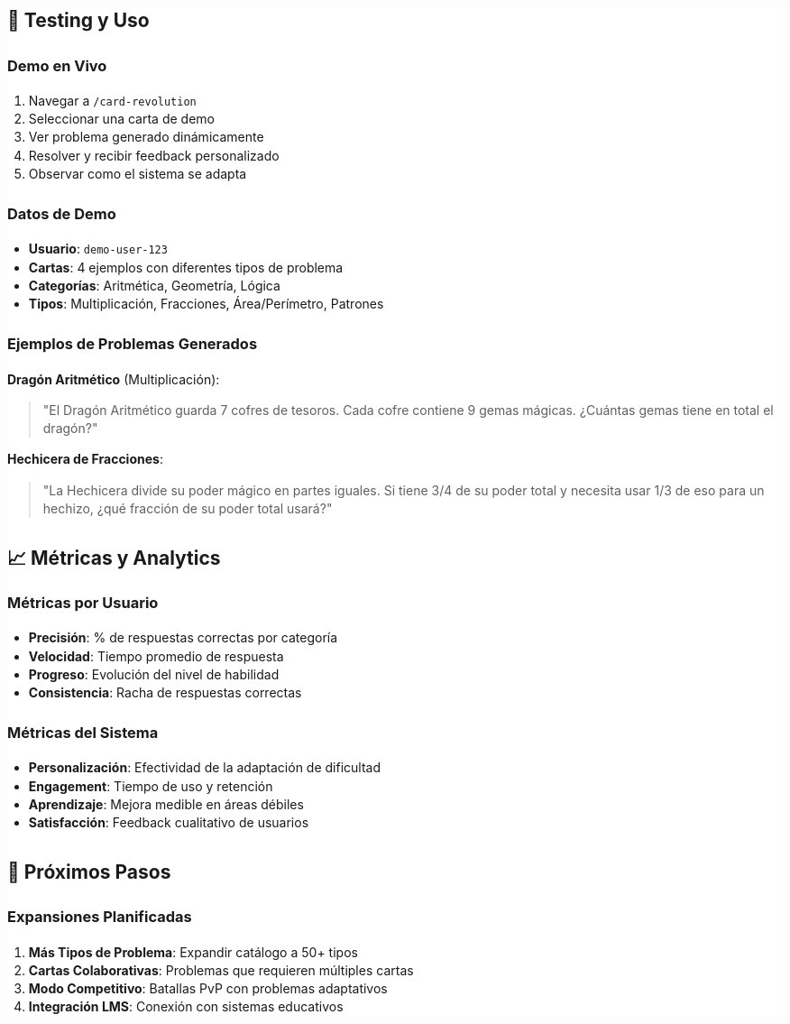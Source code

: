 ## 🧪 Testing y Uso

### Demo en Vivo

1. Navegar a `/card-revolution`
2. Seleccionar una carta de demo
3. Ver problema generado dinámicamente
4. Resolver y recibir feedback personalizado
5. Observar como el sistema se adapta

### Datos de Demo

- **Usuario**: `demo-user-123`
- **Cartas**: 4 ejemplos con diferentes tipos de problema
- **Categorías**: Aritmética, Geometría, Lógica
- **Tipos**: Multiplicación, Fracciones, Área/Perímetro, Patrones

### Ejemplos de Problemas Generados

**Dragón Aritmético** (Multiplicación):
> "El Dragón Aritmético guarda 7 cofres de tesoros. Cada cofre contiene 9 gemas mágicas. ¿Cuántas gemas tiene en total el dragón?"

**Hechicera de Fracciones**:
> "La Hechicera divide su poder mágico en partes iguales. Si tiene 3/4 de su poder total y necesita usar 1/3 de eso para un hechizo, ¿qué fracción de su poder total usará?"

## 📈 Métricas y Analytics

### Métricas por Usuario

- **Precisión**: % de respuestas correctas por categoría
- **Velocidad**: Tiempo promedio de respuesta
- **Progreso**: Evolución del nivel de habilidad
- **Consistencia**: Racha de respuestas correctas

### Métricas del Sistema

- **Personalización**: Efectividad de la adaptación de dificultad
- **Engagement**: Tiempo de uso y retención
- **Aprendizaje**: Mejora medible en áreas débiles
- **Satisfacción**: Feedback cualitativo de usuarios

## 🔮 Próximos Pasos

### Expansiones Planificadas

1. **Más Tipos de Problema**: Expandir catálogo a 50+ tipos
2. **Cartas Colaborativas**: Problemas que requieren múltiples cartas
3. **Modo Competitivo**: Batallas PvP con problemas adaptativos
4. **Integración LMS**: Conexión con sistemas educativos
